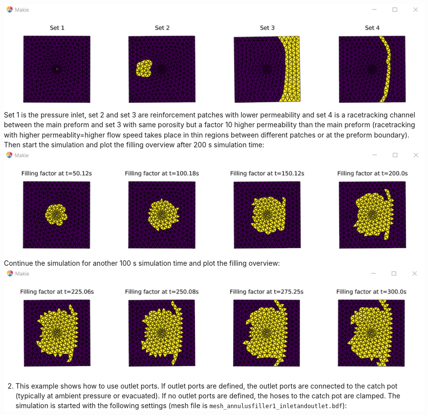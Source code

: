 <img src="figures/example1d.png"><br>
Set 1 is the pressure inlet, set 2 and set 3 are reinforcement patches with lower permeability and set 4 is a racetracking channel between the main preform and set 3 with same porosity but a factor 10 higher permeability than the main preform (racetracking with higher permeablity=higher flow speed takes place in thin regions between different patches or at the preform boundary). Then start the simulation and plot the filling overview after 200 s simulation time:<br>
<img src="figures/example1b.png"><br>
Continue the simulation for another 100 s simulation time and plot the filling overview:<br>
<img src="figures/example1c.png"><br>

2. This example shows how to use outlet ports. If outlet ports are defined, the outlet ports are connected to the catch pot (typically at ambient pressure or evacuated). If no outlet ports are defined, the hoses to the catch pot are clamped. The simulation is started with the following settings (mesh file is `mesh_annulusfiller1_inletandoutlet.bdf`):<br>